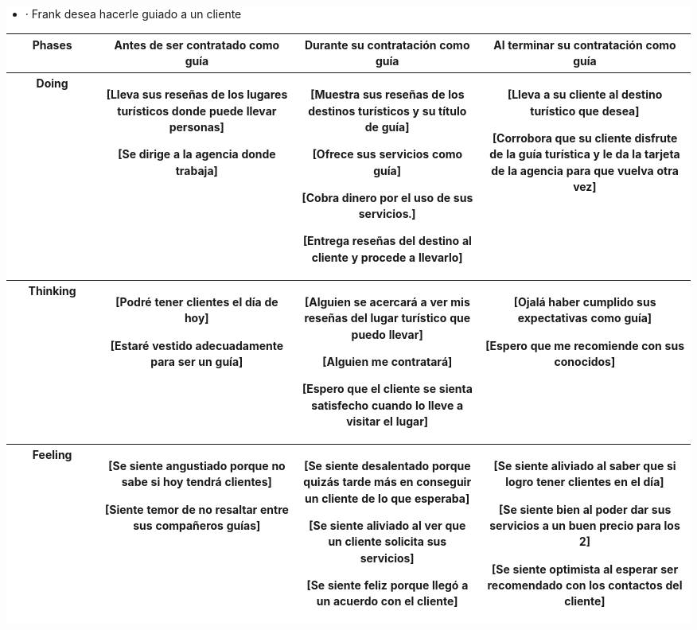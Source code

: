 - · Frank desea hacerle guiado a un cliente

<table>
<colgroup>
<col style="width: 13%" />
<col style="width: 28%" />
<col style="width: 26%" />
<col style="width: 30%" />
</colgroup>
<thead>
<tr class="header">
<th><strong>Phases</strong></th>
<th>Antes de ser contratado como guía</th>
<th>Durante su contratación como guía</th>
<th>Al terminar su contratación como guía</th>
</tr>
<tr class="odd">
<th><strong>Doing</strong></th>
<th><p>[Lleva sus reseñas de los lugares turísticos donde puede llevar
personas]</p>
<p>[Se dirige a la agencia donde trabaja]</p></th>
<th><p>[Muestra sus reseñas de los destinos turísticos y su título de
guía]</p>
<p>[Ofrece sus servicios como guía]</p>
<p>[Cobra dinero por el uso de sus servicios.]</p>
<p>[Entrega reseñas del destino al cliente y procede a
llevarlo]</p></th>
<th><p>[Lleva a su cliente al destino turístico que desea]</p>
<p>[Corrobora que su cliente disfrute de la guía turística y le da la
tarjeta de la agencia para que vuelva otra vez]</p></th>
</tr>
<tr class="header">
<th><strong>Thinking</strong></th>
<th><p>[Podré tener clientes el día de hoy]</p>
<p>[Estaré vestido adecuadamente para ser un guía]</p></th>
<th><p>[Alguien se acercará a ver mis reseñas del lugar turístico que
puedo llevar]</p>
<p>[Alguien me contratará]</p>
<p>[Espero que el cliente se sienta satisfecho cuando lo lleve a visitar
el lugar]</p></th>
<th><p>[Ojalá haber cumplido sus expectativas como guía]</p>
<p>[Espero que me recomiende con sus conocidos]</p></th>
</tr>
<tr class="odd">
<th><strong>Feeling</strong></th>
<th><p>[Se siente angustiado porque no sabe si hoy tendrá clientes]</p>
<p>[Siente temor de no resaltar entre sus compañeros guías]</p></th>
<th><p>[Se siente desalentado porque quizás tarde más en conseguir un
cliente de lo que esperaba]</p>
<p>[Se siente aliviado al ver que un cliente solicita sus servicios]</p>
<p>[Se siente feliz porque llegó a un acuerdo con el cliente]</p></th>
<th><p>[Se siente aliviado al saber que si logro tener clientes en el
día]</p>
<p>[Se siente bien al poder dar sus servicios a un buen precio para los
2]</p>
<p>[Se siente optimista al esperar ser recomendado con los contactos del
cliente]</p></th>
</tr>
</thead>
<tbody>
</tbody>
</table>
